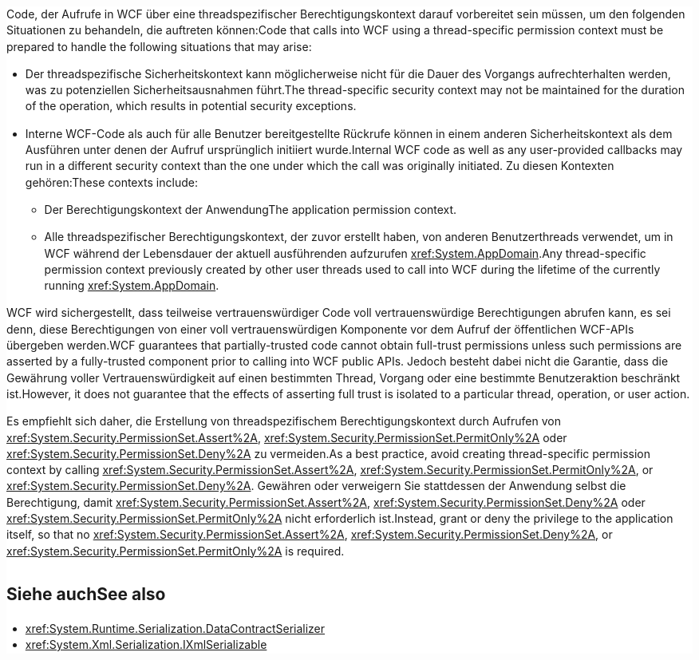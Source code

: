  <span data-ttu-id="2d657-134">Code, der Aufrufe in WCF über eine threadspezifischer Berechtigungskontext darauf vorbereitet sein müssen, um den folgenden Situationen zu behandeln, die auftreten können:</span><span class="sxs-lookup"><span data-stu-id="2d657-134">Code that calls into WCF using a thread-specific permission context must be prepared to handle the following situations that may arise:</span></span>  
  
-   <span data-ttu-id="2d657-135">Der threadspezifische Sicherheitskontext kann möglicherweise nicht für die Dauer des Vorgangs aufrechterhalten werden, was zu potenziellen Sicherheitsausnahmen führt.</span><span class="sxs-lookup"><span data-stu-id="2d657-135">The thread-specific security context may not be maintained for the duration of the operation, which results in potential security exceptions.</span></span>  
  
-   <span data-ttu-id="2d657-136">Interne WCF-Code als auch für alle Benutzer bereitgestellte Rückrufe können in einem anderen Sicherheitskontext als dem Ausführen unter denen der Aufruf ursprünglich initiiert wurde.</span><span class="sxs-lookup"><span data-stu-id="2d657-136">Internal WCF code as well as any user-provided callbacks may run in a different security context than the one under which the call was originally initiated.</span></span> <span data-ttu-id="2d657-137">Zu diesen Kontexten gehören:</span><span class="sxs-lookup"><span data-stu-id="2d657-137">These contexts include:</span></span>  
  
    -   <span data-ttu-id="2d657-138">Der Berechtigungskontext der Anwendung</span><span class="sxs-lookup"><span data-stu-id="2d657-138">The application permission context.</span></span>  
  
    -   <span data-ttu-id="2d657-139">Alle threadspezifischer Berechtigungskontext, der zuvor erstellt haben, von anderen Benutzerthreads verwendet, um in WCF während der Lebensdauer der aktuell ausführenden aufzurufen <xref:System.AppDomain>.</span><span class="sxs-lookup"><span data-stu-id="2d657-139">Any thread-specific permission context previously created by other user threads used to call into WCF during the lifetime of the currently running <xref:System.AppDomain>.</span></span>  
  
 <span data-ttu-id="2d657-140">WCF wird sichergestellt, dass teilweise vertrauenswürdiger Code voll vertrauenswürdige Berechtigungen abrufen kann, es sei denn, diese Berechtigungen von einer voll vertrauenswürdigen Komponente vor dem Aufruf der öffentlichen WCF-APIs übergeben werden.</span><span class="sxs-lookup"><span data-stu-id="2d657-140">WCF guarantees that partially-trusted code cannot obtain full-trust permissions unless such permissions are asserted by a fully-trusted component prior to calling into WCF public APIs.</span></span> <span data-ttu-id="2d657-141">Jedoch besteht dabei nicht die Garantie, dass die Gewährung voller Vertrauenswürdigkeit auf einen bestimmten Thread, Vorgang oder eine bestimmte Benutzeraktion beschränkt ist.</span><span class="sxs-lookup"><span data-stu-id="2d657-141">However, it does not guarantee that the effects of asserting full trust is isolated to a particular thread, operation, or user action.</span></span>  
  
 <span data-ttu-id="2d657-142">Es empfiehlt sich daher, die Erstellung von threadspezifischem Berechtigungskontext durch Aufrufen von <xref:System.Security.PermissionSet.Assert%2A>, <xref:System.Security.PermissionSet.PermitOnly%2A> oder <xref:System.Security.PermissionSet.Deny%2A> zu vermeiden.</span><span class="sxs-lookup"><span data-stu-id="2d657-142">As a best practice, avoid creating thread-specific permission context by calling <xref:System.Security.PermissionSet.Assert%2A>, <xref:System.Security.PermissionSet.PermitOnly%2A>, or <xref:System.Security.PermissionSet.Deny%2A>.</span></span> <span data-ttu-id="2d657-143">Gewähren oder verweigern Sie stattdessen der Anwendung selbst die Berechtigung, damit <xref:System.Security.PermissionSet.Assert%2A>, <xref:System.Security.PermissionSet.Deny%2A> oder <xref:System.Security.PermissionSet.PermitOnly%2A> nicht erforderlich ist.</span><span class="sxs-lookup"><span data-stu-id="2d657-143">Instead, grant or deny the privilege to the application itself, so that no <xref:System.Security.PermissionSet.Assert%2A>, <xref:System.Security.PermissionSet.Deny%2A>, or <xref:System.Security.PermissionSet.PermitOnly%2A> is required.</span></span>  
  
## <a name="see-also"></a><span data-ttu-id="2d657-144">Siehe auch</span><span class="sxs-lookup"><span data-stu-id="2d657-144">See also</span></span>
- <xref:System.Runtime.Serialization.DataContractSerializer>
- <xref:System.Xml.Serialization.IXmlSerializable>
